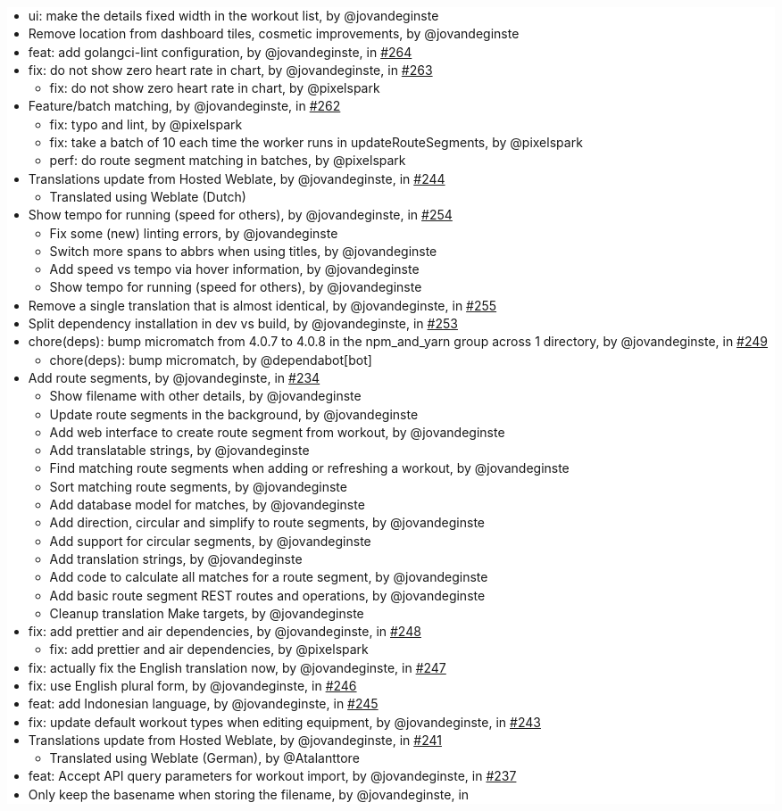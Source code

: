   - ui: make the details fixed width in the workout list, by @jovandeginste
  - Remove location from dashboard tiles, cosmetic improvements, by
    @jovandeginste
- feat: add golangci-lint configuration, by @jovandeginste, in
  [#264](https://github.com/jovandeginste/workout-tracker/pull/264)
- fix: do not show zero heart rate in chart, by @jovandeginste, in
  [#263](https://github.com/jovandeginste/workout-tracker/pull/263)
  - fix: do not show zero heart rate in chart, by @pixelspark
- Feature/batch matching, by @jovandeginste, in
  [#262](https://github.com/jovandeginste/workout-tracker/pull/262)
  - fix: typo and lint, by @pixelspark
  - fix: take a batch of 10 each time the worker runs in updateRouteSegments, by
    @pixelspark
  - perf: do route segment matching in batches, by @pixelspark
- Translations update from Hosted Weblate, by @jovandeginste, in
  [#244](https://github.com/jovandeginste/workout-tracker/pull/244)
  - Translated using Weblate (Dutch)
- Show tempo for running (speed for others), by @jovandeginste, in
  [#254](https://github.com/jovandeginste/workout-tracker/pull/254)
  - Fix some (new) linting errors, by @jovandeginste
  - Switch more spans to abbrs when using titles, by @jovandeginste
  - Add speed vs tempo via hover information, by @jovandeginste
  - Show tempo for running (speed for others), by @jovandeginste
- Remove a single translation that is almost identical, by @jovandeginste, in
  [#255](https://github.com/jovandeginste/workout-tracker/pull/255)
- Split dependency installation in dev vs build, by @jovandeginste, in
  [#253](https://github.com/jovandeginste/workout-tracker/pull/253)
- chore(deps): bump micromatch from 4.0.7 to 4.0.8 in the npm_and_yarn group
  across 1 directory, by @jovandeginste, in
  [#249](https://github.com/jovandeginste/workout-tracker/pull/249)
  - chore(deps): bump micromatch, by @dependabot[bot]
- Add route segments, by @jovandeginste, in
  [#234](https://github.com/jovandeginste/workout-tracker/pull/234)
  - Show filename with other details, by @jovandeginste
  - Update route segments in the background, by @jovandeginste
  - Add web interface to create route segment from workout, by @jovandeginste
  - Add translatable strings, by @jovandeginste
  - Find matching route segments when adding or refreshing a workout, by
    @jovandeginste
  - Sort matching route segments, by @jovandeginste
  - Add database model for matches, by @jovandeginste
  - Add direction, circular and simplify to route segments, by @jovandeginste
  - Add support for circular segments, by @jovandeginste
  - Add translation strings, by @jovandeginste
  - Add code to calculate all matches for a route segment, by @jovandeginste
  - Add basic route segment REST routes and operations, by @jovandeginste
  - Cleanup translation Make targets, by @jovandeginste
- fix: add prettier and air dependencies, by @jovandeginste, in
  [#248](https://github.com/jovandeginste/workout-tracker/pull/248)
  - fix: add prettier and air dependencies, by @pixelspark
- fix: actually fix the English translation now, by @jovandeginste, in
  [#247](https://github.com/jovandeginste/workout-tracker/pull/247)
- fix: use English plural form, by @jovandeginste, in
  [#246](https://github.com/jovandeginste/workout-tracker/pull/246)
- feat: add Indonesian language, by @jovandeginste, in
  [#245](https://github.com/jovandeginste/workout-tracker/pull/245)
- fix: update default workout types when editing equipment, by @jovandeginste,
  in [#243](https://github.com/jovandeginste/workout-tracker/pull/243)
- Translations update from Hosted Weblate, by @jovandeginste, in
  [#241](https://github.com/jovandeginste/workout-tracker/pull/241)
  - Translated using Weblate (German), by @Atalanttore
- feat: Accept API query parameters for workout import, by @jovandeginste, in
  [#237](https://github.com/jovandeginste/workout-tracker/pull/237)
- Only keep the basename when storing the filename, by @jovandeginste, in